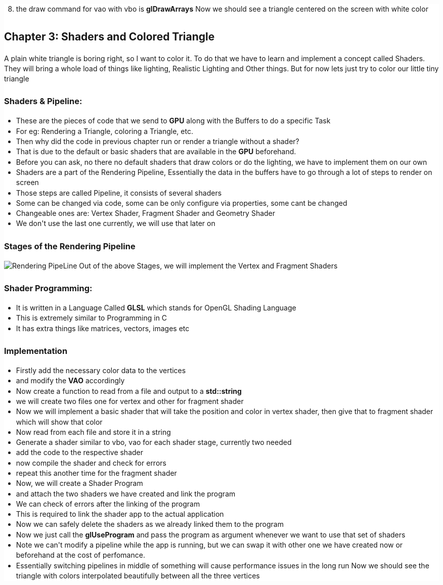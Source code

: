 8. the draw command for vao with vbo is **glDrawArrays**
Now we should see a triangle centered on the screen with white color

## Chapter 3: Shaders and Colored Triangle
A plain white triangle is boring right, so I want to color it. To do that we have to learn and implement a concept called Shaders. They will bring a whole load of things like lighting, Realistic Lighting and Other things. But for now lets just try to color our little tiny triangle
### Shaders & Pipeline:
- These are the pieces of code that we send to **GPU** along with the Buffers to do a specific Task
- For eg: Rendering a Triangle, coloring a Triangle, etc.
- Then why did the code in previous chapter run or render a triangle without a shader?
- That is due to the default or basic shaders that are available in the **GPU** beforehand.
- Before you can ask, no there no default shaders that draw colors or do the lighting, we have to implement them on our own
- Shaders are a part of the Rendering Pipeline, Essentially the data in the buffers have to go through a lot of steps to render on screen
- Those steps are called Pipeline, it consists of several shaders
- Some can be changed via code, some can be only configure via properties, some cant be changed
- Changeable ones are: Vertex Shader, Fragment Shader and Geometry Shader
- We don't use the last one currently, we will use that later on
### Stages of the Rendering Pipeline
![Rendering PipeLine](https://www.khronos.org/opengl/wiki_opengl/images/RenderingPipeline.png)
Out of the above Stages, we will implement the Vertex and Fragment Shaders
### Shader Programming:
- It is written in a Language Called **GLSL** which stands for OpenGL Shading Language
- This is extremely similar to Programming in C
- It has extra things like matrices, vectors, images etc

### Implementation
- Firstly add the necessary color data to the vertices
- and modify the **VAO** accordingly
- Now create a function to read from a file and output to a **std::string**
- we will create two files one for vertex and other for fragment shader
- Now we will implement a basic shader that will take the position and color in vertex shader, then give that to fragment shader which will show that color
- Now read from each file and store it in a string
- Generate a shader similar to vbo, vao for each shader stage, currently two needed
- add the code to the respective shader
- now compile the shader and check for errors
- repeat this another time for the fragment shader
- Now, we will create a Shader Program
- and attach the two shaders we have created and link the program
- We can check of errors after the linking of the program
- This is required to link the shader app to the actual application
- Now we can safely delete the shaders as we already linked them to the program
- Now we just call the **glUseProgram** and pass the program as argument whenever we want to use that set of shaders
- Note we can't modify a pipeline while the app is running, but we can swap it with other one we have created now or beforehand at the cost of perfomance.
- Essentially switching pipelines in middle of something will cause performance issues in the long run
Now we should see the triangle with colors interpolated beautifully between all the three vertices
